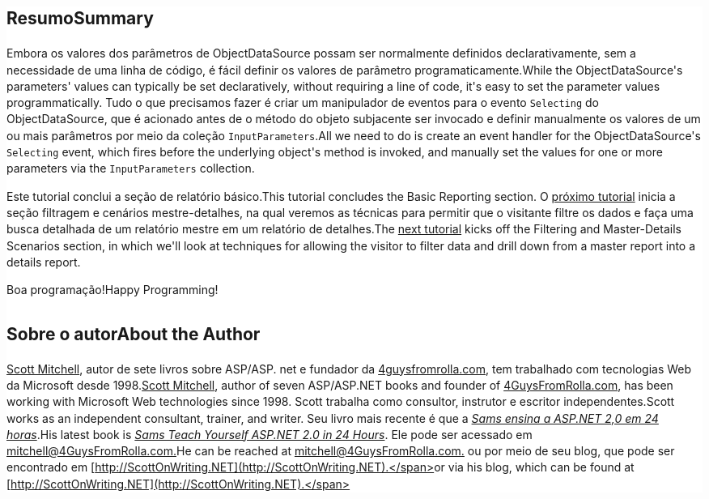 ## <a name="summary"></a><span data-ttu-id="97f7e-173">Resumo</span><span class="sxs-lookup"><span data-stu-id="97f7e-173">Summary</span></span>

<span data-ttu-id="97f7e-174">Embora os valores dos parâmetros de ObjectDataSource possam ser normalmente definidos declarativamente, sem a necessidade de uma linha de código, é fácil definir os valores de parâmetro programaticamente.</span><span class="sxs-lookup"><span data-stu-id="97f7e-174">While the ObjectDataSource's parameters' values can typically be set declaratively, without requiring a line of code, it's easy to set the parameter values programmatically.</span></span> <span data-ttu-id="97f7e-175">Tudo o que precisamos fazer é criar um manipulador de eventos para o evento `Selecting` do ObjectDataSource, que é acionado antes de o método do objeto subjacente ser invocado e definir manualmente os valores de um ou mais parâmetros por meio da coleção `InputParameters`.</span><span class="sxs-lookup"><span data-stu-id="97f7e-175">All we need to do is create an event handler for the ObjectDataSource's `Selecting` event, which fires before the underlying object's method is invoked, and manually set the values for one or more parameters via the `InputParameters` collection.</span></span>

<span data-ttu-id="97f7e-176">Este tutorial conclui a seção de relatório básico.</span><span class="sxs-lookup"><span data-stu-id="97f7e-176">This tutorial concludes the Basic Reporting section.</span></span> <span data-ttu-id="97f7e-177">O [próximo tutorial](../masterdetail/master-detail-filtering-with-a-dropdownlist-cs.md) inicia a seção filtragem e cenários mestre-detalhes, na qual veremos as técnicas para permitir que o visitante filtre os dados e faça uma busca detalhada de um relatório mestre em um relatório de detalhes.</span><span class="sxs-lookup"><span data-stu-id="97f7e-177">The [next tutorial](../masterdetail/master-detail-filtering-with-a-dropdownlist-cs.md) kicks off the Filtering and Master-Details Scenarios section, in which we'll look at techniques for allowing the visitor to filter data and drill down from a master report into a details report.</span></span>

<span data-ttu-id="97f7e-178">Boa programação!</span><span class="sxs-lookup"><span data-stu-id="97f7e-178">Happy Programming!</span></span>

## <a name="about-the-author"></a><span data-ttu-id="97f7e-179">Sobre o autor</span><span class="sxs-lookup"><span data-stu-id="97f7e-179">About the Author</span></span>

<span data-ttu-id="97f7e-180">[Scott Mitchell](http://www.4guysfromrolla.com/ScottMitchell.shtml), autor de sete livros sobre ASP/ASP. net e fundador da [4guysfromrolla.com](http://www.4guysfromrolla.com), tem trabalhado com tecnologias Web da Microsoft desde 1998.</span><span class="sxs-lookup"><span data-stu-id="97f7e-180">[Scott Mitchell](http://www.4guysfromrolla.com/ScottMitchell.shtml), author of seven ASP/ASP.NET books and founder of [4GuysFromRolla.com](http://www.4guysfromrolla.com), has been working with Microsoft Web technologies since 1998.</span></span> <span data-ttu-id="97f7e-181">Scott trabalha como consultor, instrutor e escritor independentes.</span><span class="sxs-lookup"><span data-stu-id="97f7e-181">Scott works as an independent consultant, trainer, and writer.</span></span> <span data-ttu-id="97f7e-182">Seu livro mais recente é que a [*Sams ensina a ASP.NET 2,0 em 24 horas*](https://www.amazon.com/exec/obidos/ASIN/0672327384/4guysfromrollaco).</span><span class="sxs-lookup"><span data-stu-id="97f7e-182">His latest book is [*Sams Teach Yourself ASP.NET 2.0 in 24 Hours*](https://www.amazon.com/exec/obidos/ASIN/0672327384/4guysfromrollaco).</span></span> <span data-ttu-id="97f7e-183">Ele pode ser acessado em [mitchell@4GuysFromRolla.com.](mailto:mitchell@4GuysFromRolla.com)</span><span class="sxs-lookup"><span data-stu-id="97f7e-183">He can be reached at [mitchell@4GuysFromRolla.com.](mailto:mitchell@4GuysFromRolla.com)</span></span> <span data-ttu-id="97f7e-184">ou por meio de seu blog, que pode ser encontrado em [http://ScottOnWriting.NET](http://ScottOnWriting.NET).</span><span class="sxs-lookup"><span data-stu-id="97f7e-184">or via his blog, which can be found at [http://ScottOnWriting.NET](http://ScottOnWriting.NET).</span></span>
